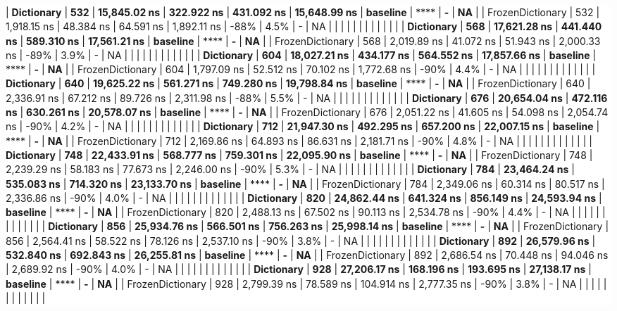 | **Dictionary**       | **532**            |    **15,845.02 ns** |    **322.922 ns** |    **431.092 ns** |    **15,648.99 ns** | **baseline** |        **** |         **-** |          **NA** |
| FrozenDictionary | 532            |     1,918.15 ns |     48.384 ns |     64.591 ns |     1,892.11 ns |     -88% |    4.5% |         - |          NA |
|                  |                |                 |               |               |                 |          |         |           |             |
| **Dictionary**       | **568**            |    **17,621.28 ns** |    **441.440 ns** |    **589.310 ns** |    **17,561.21 ns** | **baseline** |        **** |         **-** |          **NA** |
| FrozenDictionary | 568            |     2,019.89 ns |     41.072 ns |     51.943 ns |     2,000.33 ns |     -89% |    3.9% |         - |          NA |
|                  |                |                 |               |               |                 |          |         |           |             |
| **Dictionary**       | **604**            |    **18,027.21 ns** |    **434.177 ns** |    **564.552 ns** |    **17,857.66 ns** | **baseline** |        **** |         **-** |          **NA** |
| FrozenDictionary | 604            |     1,797.09 ns |     52.512 ns |     70.102 ns |     1,772.68 ns |     -90% |    4.4% |         - |          NA |
|                  |                |                 |               |               |                 |          |         |           |             |
| **Dictionary**       | **640**            |    **19,625.22 ns** |    **561.271 ns** |    **749.280 ns** |    **19,798.84 ns** | **baseline** |        **** |         **-** |          **NA** |
| FrozenDictionary | 640            |     2,336.91 ns |     67.212 ns |     89.726 ns |     2,311.98 ns |     -88% |    5.5% |         - |          NA |
|                  |                |                 |               |               |                 |          |         |           |             |
| **Dictionary**       | **676**            |    **20,654.04 ns** |    **472.116 ns** |    **630.261 ns** |    **20,578.07 ns** | **baseline** |        **** |         **-** |          **NA** |
| FrozenDictionary | 676            |     2,051.22 ns |     41.605 ns |     54.098 ns |     2,054.74 ns |     -90% |    4.2% |         - |          NA |
|                  |                |                 |               |               |                 |          |         |           |             |
| **Dictionary**       | **712**            |    **21,947.30 ns** |    **492.295 ns** |    **657.200 ns** |    **22,007.15 ns** | **baseline** |        **** |         **-** |          **NA** |
| FrozenDictionary | 712            |     2,169.86 ns |     64.893 ns |     86.631 ns |     2,181.71 ns |     -90% |    4.8% |         - |          NA |
|                  |                |                 |               |               |                 |          |         |           |             |
| **Dictionary**       | **748**            |    **22,433.91 ns** |    **568.777 ns** |    **759.301 ns** |    **22,095.90 ns** | **baseline** |        **** |         **-** |          **NA** |
| FrozenDictionary | 748            |     2,239.29 ns |     58.183 ns |     77.673 ns |     2,246.00 ns |     -90% |    5.3% |         - |          NA |
|                  |                |                 |               |               |                 |          |         |           |             |
| **Dictionary**       | **784**            |    **23,464.24 ns** |    **535.083 ns** |    **714.320 ns** |    **23,133.70 ns** | **baseline** |        **** |         **-** |          **NA** |
| FrozenDictionary | 784            |     2,349.06 ns |     60.314 ns |     80.517 ns |     2,336.86 ns |     -90% |    4.0% |         - |          NA |
|                  |                |                 |               |               |                 |          |         |           |             |
| **Dictionary**       | **820**            |    **24,862.44 ns** |    **641.324 ns** |    **856.149 ns** |    **24,593.94 ns** | **baseline** |        **** |         **-** |          **NA** |
| FrozenDictionary | 820            |     2,488.13 ns |     67.502 ns |     90.113 ns |     2,534.78 ns |     -90% |    4.4% |         - |          NA |
|                  |                |                 |               |               |                 |          |         |           |             |
| **Dictionary**       | **856**            |    **25,934.76 ns** |    **566.501 ns** |    **756.263 ns** |    **25,998.14 ns** | **baseline** |        **** |         **-** |          **NA** |
| FrozenDictionary | 856            |     2,564.41 ns |     58.522 ns |     78.126 ns |     2,537.10 ns |     -90% |    3.8% |         - |          NA |
|                  |                |                 |               |               |                 |          |         |           |             |
| **Dictionary**       | **892**            |    **26,579.96 ns** |    **532.840 ns** |    **692.843 ns** |    **26,255.81 ns** | **baseline** |        **** |         **-** |          **NA** |
| FrozenDictionary | 892            |     2,686.54 ns |     70.448 ns |     94.046 ns |     2,689.92 ns |     -90% |    4.0% |         - |          NA |
|                  |                |                 |               |               |                 |          |         |           |             |
| **Dictionary**       | **928**            |    **27,206.17 ns** |    **168.196 ns** |    **193.695 ns** |    **27,138.17 ns** | **baseline** |        **** |         **-** |          **NA** |
| FrozenDictionary | 928            |     2,799.39 ns |     78.589 ns |    104.914 ns |     2,777.35 ns |     -90% |    3.8% |         - |          NA |
|                  |                |                 |               |               |                 |          |         |           |             |